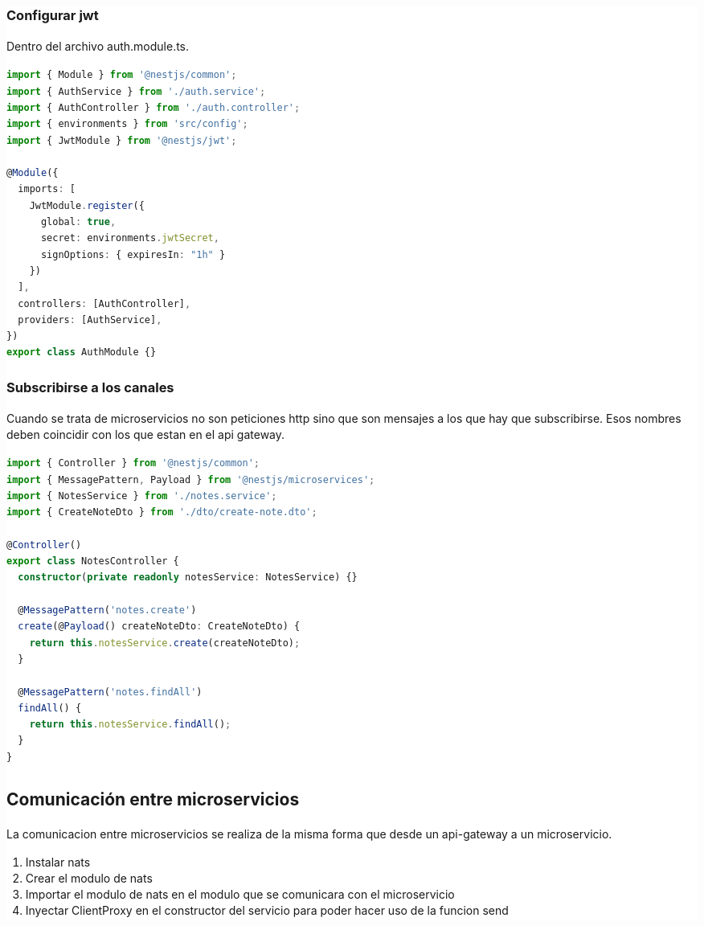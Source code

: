 ### Configurar jwt
Dentro del archivo auth.module.ts.
```typescript
import { Module } from '@nestjs/common';
import { AuthService } from './auth.service';
import { AuthController } from './auth.controller';
import { environments } from 'src/config';
import { JwtModule } from '@nestjs/jwt';

@Module({
  imports: [
    JwtModule.register({
      global: true,
      secret: environments.jwtSecret,
      signOptions: { expiresIn: "1h" }
    })
  ],
  controllers: [AuthController],
  providers: [AuthService],
})
export class AuthModule {}

```

### Subscribirse a los canales
Cuando se trata de microservicios no son peticiones http sino que son mensajes a los que hay que subscribirse. Esos nombres deben coincidir con los que estan en el api gateway.
```typescript
import { Controller } from '@nestjs/common';
import { MessagePattern, Payload } from '@nestjs/microservices';
import { NotesService } from './notes.service';
import { CreateNoteDto } from './dto/create-note.dto';

@Controller()
export class NotesController {
  constructor(private readonly notesService: NotesService) {}

  @MessagePattern('notes.create')
  create(@Payload() createNoteDto: CreateNoteDto) {
    return this.notesService.create(createNoteDto);
  }

  @MessagePattern('notes.findAll')
  findAll() {
    return this.notesService.findAll();
  }
}

```

## Comunicación entre microservicios
La comunicacion entre microservicios se realiza de la misma forma que desde un api-gateway a un microservicio.
1. Instalar nats
2. Crear el modulo de nats
3. Importar el modulo de nats en el modulo que se comunicara con el microservicio
4. Inyectar ClientProxy en el constructor del servicio para poder hacer uso de la funcion send